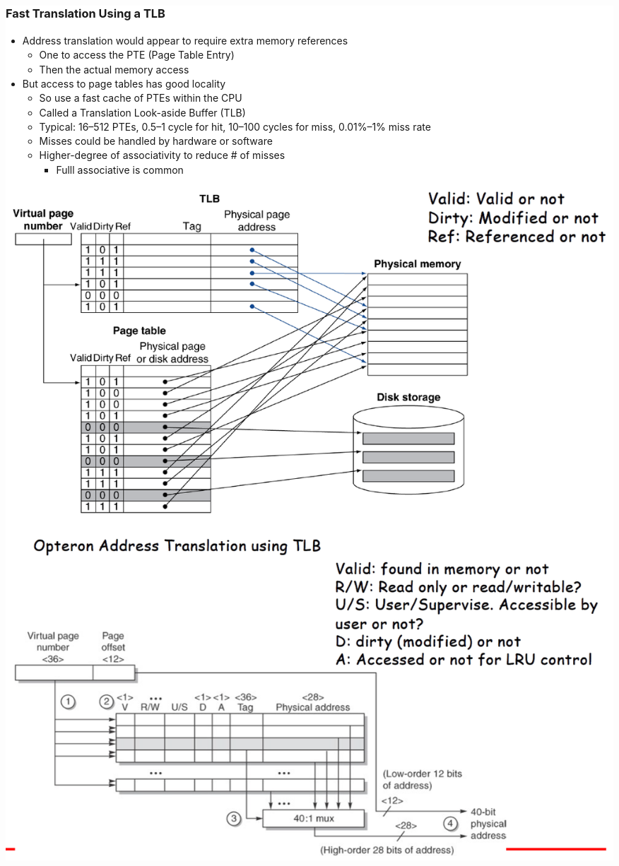 ### Fast Translation Using a TLB
- Address translation would appear to require extra memory references
    - One to access the PTE (Page Table Entry)
    - Then the actual memory access
- But access to page tables has good locality
    - So use a fast cache of PTEs within the CPU
    - Called a Translation Look-aside Buffer (TLB)
    - Typical: 16–512 PTEs, 0.5–1 cycle for hit, 10–100 cycles for miss, 0.01%–1% miss rate
    - Misses could be handled by hardware or software
    - Higher-degree of associativity to reduce # of misses
        - Fulll associative is common

![Fast_Address_Translation_Using_TLB.png](image/Fast_Address_Translation_Using_TLB.png)

![Opteron_Address_Translation_using_TLB.png](image/Opteron_Address_Translation_using_TLB.png)
